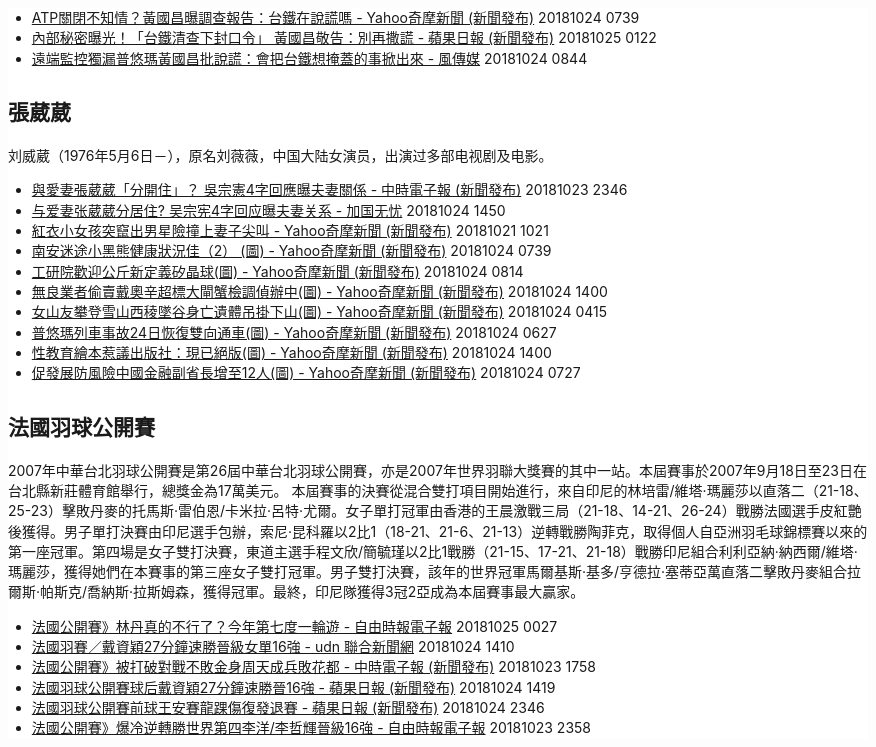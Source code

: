 - [ATP關閉不知情？黃國昌曝調查報告：台鐵在說謊嗎 - Yahoo奇摩新聞 (新聞發布)](https://tw.news.yahoo.com/atp%E9%97%9C%E9%96%89%E4%B8%8D%E7%9F%A5%E6%83%85-%E9%BB%83%E5%9C%8B%E6%98%8C%E6%9B%9D%E8%AA%BF%E6%9F%A5%E5%A0%B1%E5%91%8A-%E5%8F%B0%E9%90%B5%E5%9C%A8%E8%AA%AA%E8%AC%8A%E5%97%8E-072817723.html "ATP關閉不知情？黃國昌曝調查報告：台鐵在說謊嗎 - Yahoo奇摩新聞 (新聞發布)") 20181024 0739
- [內部秘密曝光！「台鐵清查下封口令」 黃國昌敬告：別再撒謊 - 蘋果日報 (新聞發布)](https://tw.news.appledaily.com/local/realtime/20181025/1453886/ "內部秘密曝光！「台鐵清查下封口令」 黃國昌敬告：別再撒謊 - 蘋果日報 (新聞發布)") 20181025 0122
- [遠端監控獨漏普悠瑪黃國昌批說謊：會把台鐵想掩蓋的事掀出來 - 風傳媒](https://www.storm.mg/article/567265 "遠端監控獨漏普悠瑪黃國昌批說謊：會把台鐵想掩蓋的事掀出來 - 風傳媒") 20181024 0844

## 張葳葳

刘威葳（1976年5月6日－），原名刘薇薇，中国大陆女演员，出演过多部电视剧及电影。
- [與愛妻張葳葳「分開住」？ 吳宗憲4字回應曝夫妻關係 - 中時電子報 (新聞發布)](https://www.chinatimes.com/realtimenews/20181024001118-260404 "與愛妻張葳葳「分開住」？ 吳宗憲4字回應曝夫妻關係 - 中時電子報 (新聞發布)") 20181023 2346
- [与爱妻张葳葳分居住? 吴宗宪4字回应曝夫妻关系 - 加国无忧](https://info.51.ca/news/sportent/2018-10/698750.html "与爱妻张葳葳分居住? 吴宗宪4字回应曝夫妻关系 - 加国无忧") 20181024 1450
- [紅衣小女孩突竄出男星險撞上妻子尖叫 - Yahoo奇摩新聞 (新聞發布)](https://tw.news.yahoo.com/video/%E7%B4%85%E8%A1%A3%E5%B0%8F%E5%A5%B3%E5%AD%A9%E7%AA%81%E7%AB%84%E5%87%BA-%E7%94%B7%E6%98%9F%E9%9A%AA%E6%92%9E%E4%B8%8A%E5%A6%BB%E5%AD%90%E5%B0%96%E5%8F%AB-095437896.html "紅衣小女孩突竄出男星險撞上妻子尖叫 - Yahoo奇摩新聞 (新聞發布)") 20181021 1021
- [南安迷途小黑熊健康狀況佳（2） (圖) - Yahoo奇摩新聞 (新聞發布)](https://tw.news.yahoo.com/%E5%8D%97%E5%AE%89%E8%BF%B7%E9%80%94%E5%B0%8F%E9%BB%91%E7%86%8A%E5%81%A5%E5%BA%B7%E7%8B%80%E6%B3%81%E4%BD%B3-2-%E5%9C%96-071954023.html "南安迷途小黑熊健康狀況佳（2） (圖) - Yahoo奇摩新聞 (新聞發布)") 20181024 0739
- [工研院歡迎公斤新定義矽晶球(圖) - Yahoo奇摩新聞 (新聞發布)](https://tw.news.yahoo.com/%E5%B7%A5%E7%A0%94%E9%99%A2%E6%AD%A1%E8%BF%8E%E5%85%AC%E6%96%A4%E6%96%B0%E5%AE%9A%E7%BE%A9%E7%9F%BD%E6%99%B6%E7%90%83-%E5%9C%96-075454547.html "工研院歡迎公斤新定義矽晶球(圖) - Yahoo奇摩新聞 (新聞發布)") 20181024 0814
- [無良業者偷賣戴奧辛超標大閘蟹檢調偵辦中(圖) - Yahoo奇摩新聞 (新聞發布)](https://tw.news.yahoo.com/%E7%84%A1%E8%89%AF%E6%A5%AD%E8%80%85%E5%81%B7%E8%B3%A3%E6%88%B4%E5%A5%A7%E8%BE%9B%E8%B6%85%E6%A8%99%E5%A4%A7%E9%96%98%E8%9F%B9-%E6%AA%A2%E8%AA%BF%E5%81%B5%E8%BE%A6%E4%B8%AD-%E5%9C%96-134502683.html "無良業者偷賣戴奧辛超標大閘蟹檢調偵辦中(圖) - Yahoo奇摩新聞 (新聞發布)") 20181024 1400
- [女山友攀登雪山西稜墜谷身亡遺體吊掛下山(圖) - Yahoo奇摩新聞 (新聞發布)](https://tw.news.yahoo.com/%E5%A5%B3%E5%B1%B1%E5%8F%8B%E6%94%80%E7%99%BB%E9%9B%AA%E5%B1%B1%E8%A5%BF%E7%A8%9C%E5%A2%9C%E8%B0%B7%E8%BA%AB%E4%BA%A1-%E9%81%BA%E9%AB%94%E5%90%8A%E6%8E%9B%E4%B8%8B%E5%B1%B1-%E5%9C%96-035448220.html "女山友攀登雪山西稜墜谷身亡遺體吊掛下山(圖) - Yahoo奇摩新聞 (新聞發布)") 20181024 0415
- [普悠瑪列車事故24日恢復雙向通車(圖) - Yahoo奇摩新聞 (新聞發布)](https://tw.news.yahoo.com/%E6%99%AE%E6%82%A0%E7%91%AA%E5%88%97%E8%BB%8A%E4%BA%8B%E6%95%85-24%E6%97%A5%E6%81%A2%E5%BE%A9%E9%9B%99%E5%90%91%E9%80%9A%E8%BB%8A-%E5%9C%96-060451884.html "普悠瑪列車事故24日恢復雙向通車(圖) - Yahoo奇摩新聞 (新聞發布)") 20181024 0627
- [性教育繪本惹議出版社：現已絕版(圖) - Yahoo奇摩新聞 (新聞發布)](https://tw.news.yahoo.com/%E6%80%A7%E6%95%99%E8%82%B2%E7%B9%AA%E6%9C%AC%E6%83%B9%E8%AD%B0-%E5%87%BA%E7%89%88%E7%A4%BE-%E7%8F%BE%E5%B7%B2%E7%B5%95%E7%89%88-%E5%9C%96-132901533.html "性教育繪本惹議出版社：現已絕版(圖) - Yahoo奇摩新聞 (新聞發布)") 20181024 1400
- [促發展防風險中國金融副省長增至12人(圖) - Yahoo奇摩新聞 (新聞發布)](https://tw.news.yahoo.com/%E4%BF%83%E7%99%BC%E5%B1%95%E9%98%B2%E9%A2%A8%E9%9A%AA-%E4%B8%AD%E5%9C%8B%E9%87%91%E8%9E%8D%E5%89%AF%E7%9C%81%E9%95%B7%E5%A2%9E%E8%87%B312%E4%BA%BA-%E5%9C%96-070352311.html "促發展防風險中國金融副省長增至12人(圖) - Yahoo奇摩新聞 (新聞發布)") 20181024 0727

## 法國羽球公開賽

2007年中華台北羽球公開賽是第26屆中華台北羽球公開賽，亦是2007年世界羽聯大獎賽的其中一站。本屆賽事於2007年9月18日至23日在台北縣新莊體育館舉行，總獎金為17萬美元。
本屆賽事的決賽從混合雙打項目開始進行，來自印尼的林培雷/維塔·瑪麗莎以直落二（21-18、25-23）擊敗丹麥的托馬斯·雷伯恩/卡米拉·呂特·尤爾。女子單打冠軍由香港的王晨激戰三局（21-18、14-21、26-24）戰勝法國選手皮紅艷後獲得。男子單打決賽由印尼選手包辦，索尼·昆科羅以2比1（18-21、21-6、21-13）逆轉戰勝陶菲克，取得個人自亞洲羽毛球錦標賽以來的第一座冠軍。第四場是女子雙打決賽，東道主選手程文欣/簡毓瑾以2比1戰勝（21-15、17-21、21-18）戰勝印尼組合利利亞納·納西爾/維塔·瑪麗莎，獲得她們在本賽事的第三座女子雙打冠軍。男子雙打決賽，該年的世界冠軍馬爾基斯·基多/亨德拉·塞蒂亞萬直落二擊敗丹麥組合拉爾斯·帕斯克/喬納斯·拉斯姆森，獲得冠軍。最終，印尼隊獲得3冠2亞成為本屆賽事最大贏家。
- [法國公開賽》林丹真的不行了？今年第七度一輪遊 - 自由時報電子報](http://sports.ltn.com.tw/news/breakingnews/2591340 "法國公開賽》林丹真的不行了？今年第七度一輪遊 - 自由時報電子報") 20181025 0027
- [法國羽賽／戴資穎27分鐘速勝晉級女單16強 - udn 聯合新聞網](https://udn.com/news/story/7005/3440767 "法國羽賽／戴資穎27分鐘速勝晉級女單16強 - udn 聯合新聞網") 20181024 1410
- [法國公開賽》被打破對戰不敗金身周天成兵敗花都 - 中時電子報 (新聞發布)](https://www.chinatimes.com/realtimenews/20181024000870-260403 "法國公開賽》被打破對戰不敗金身周天成兵敗花都 - 中時電子報 (新聞發布)") 20181023 1758
- [法國羽球公開賽球后戴資穎27分鐘速勝晉16強 - 蘋果日報 (新聞發布)](https://tw.appledaily.com/new/realtime/20181024/1452933/ "法國羽球公開賽球后戴資穎27分鐘速勝晉16強 - 蘋果日報 (新聞發布)") 20181024 1419
- [法國羽球公開賽前球王安賽龍踝傷復發退賽 - 蘋果日報 (新聞發布)](https://tw.appledaily.com/new/realtime/20181025/1453546/ "法國羽球公開賽前球王安賽龍踝傷復發退賽 - 蘋果日報 (新聞發布)") 20181024 2346
- [法國公開賽》爆冷逆轉勝世界第四李洋/李哲輝晉級16強 - 自由時報電子報](http://sports.ltn.com.tw/news/breakingnews/2590142 "法國公開賽》爆冷逆轉勝世界第四李洋/李哲輝晉級16強 - 自由時報電子報") 20181023 2358